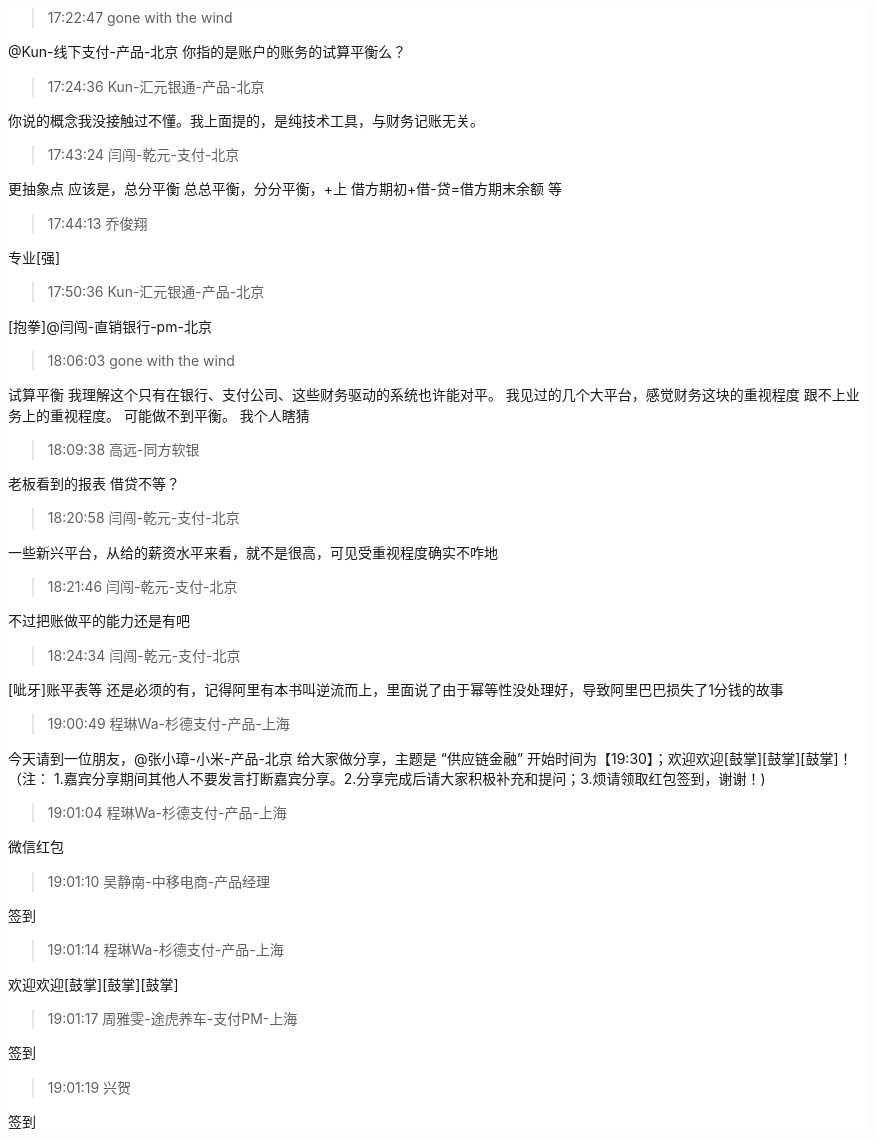 > 17:22:47  gone with the wind  
   
@Kun-线下支付-产品-北京 你指的是账户的账务的试算平衡么？  
   
> 17:24:36  Kun-汇元银通-产品-北京  
   
你说的概念我没接触过不懂。我上面提的，是纯技术工具，与财务记账无关。  
   
> 17:43:24  闫闯-乾元-支付-北京  
   
更抽象点 应该是，总分平衡 总总平衡，分分平衡，+上   借方期初+借-贷=借方期末余额 等  
   
> 17:44:13  乔俊翔  
   
专业[强]  
   
> 17:50:36  Kun-汇元银通-产品-北京  
   
[抱拳]@闫闯-直销银行-pm-北京   
   
> 18:06:03  gone with the wind  
   
试算平衡  我理解这个只有在银行、支付公司、这些财务驱动的系统也许能对平。 我见过的几个大平台，感觉财务这块的重视程度 跟不上业务上的重视程度。 可能做不到平衡。 我个人瞎猜  
   
> 18:09:38  高远-同方软银  
   
老板看到的报表 借贷不等？  
   
> 18:20:58  闫闯-乾元-支付-北京  
   
一些新兴平台，从给的薪资水平来看，就不是很高，可见受重视程度确实不咋地  
   
> 18:21:46  闫闯-乾元-支付-北京  
   
不过把账做平的能力还是有吧  
   
> 18:24:34  闫闯-乾元-支付-北京  
   
[呲牙]账平表等 还是必须的有，记得阿里有本书叫逆流而上，里面说了由于幂等性没处理好，导致阿里巴巴损失了1分钱的故事  
   
> 19:00:49  程琳Wa-杉德支付-产品-上海  
   
今天请到一位朋友，@张小璋-小米-产品-北京 给大家做分享，主题是 “供应链金融” 开始时间为【19:30】；欢迎欢迎[鼓掌][鼓掌][鼓掌]！（注： 1.嘉宾分享期间其他人不要发言打断嘉宾分享。2.分享完成后请大家积极补充和提问；3.烦请领取红包签到，谢谢！)  
   
> 19:01:04  程琳Wa-杉德支付-产品-上海  
   
微信红包  
   
> 19:01:10  吴静南-中移电商-产品经理  
   
签到  
   
> 19:01:14  程琳Wa-杉德支付-产品-上海  
   
欢迎欢迎[鼓掌][鼓掌][鼓掌]  
   
> 19:01:17  周雅雯-途虎养车-支付PM-上海  
   
签到  
   
> 19:01:19  兴贺  
   
签到  
   